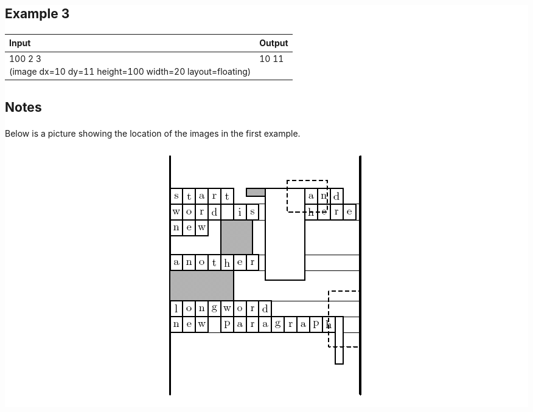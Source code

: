 ## Example 3
<table>
  <thead>
    <tr>
      <th align= "left">Input</th>
      <th align= "left">Output</th>
    </tr>
  </thead>
  <tbody>
    <tr>
        <td>
          100 2 3</br>
          (image dx=10 dy=11 height=100 width=20 layout=floating)
        </td>
        <td>10 11</td>
    </tr>
  </tbody>
</table>

## Notes
Below is a picture showing the location of the images in the first example.

<div align="center"><img src="./assets/example.png?raw=true" alt="Image showing the location of the images in the first example" height="421"/></div>
